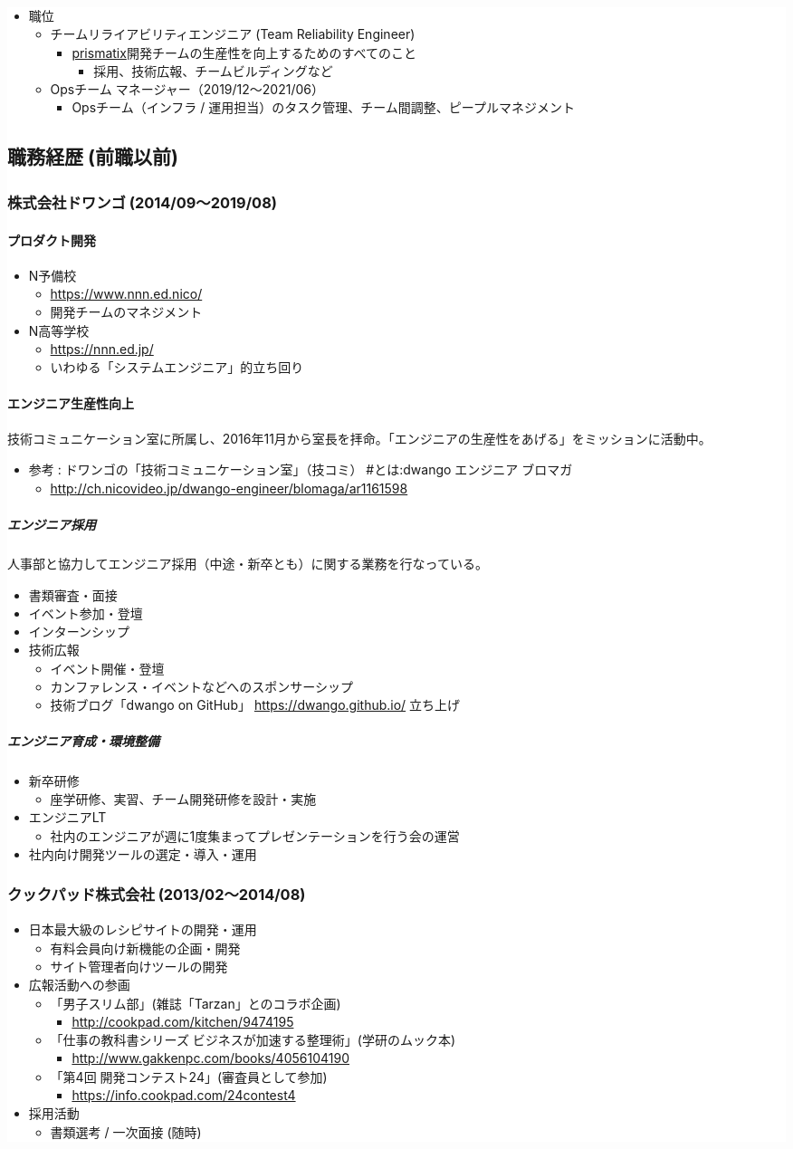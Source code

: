 * 職位
    * チームリライアビリティエンジニア (Team Reliability Engineer)
        * [prismatix](https://prismatix.jp)開発チームの生産性を向上するためのすべてのこと
            * 採用、技術広報、チームビルディングなど
    * Opsチーム マネージャー（2019/12〜2021/06）
        * Opsチーム（インフラ / 運用担当）のタスク管理、チーム間調整、ピープルマネジメント

## 職務経歴 (前職以前)

### 株式会社ドワンゴ (2014/09〜2019/08)

#### プロダクト開発

* N予備校
    * https://www.nnn.ed.nico/
    * 開発チームのマネジメント
* N高等学校
    * https://nnn.ed.jp/
    * いわゆる「システムエンジニア」的立ち回り

#### エンジニア生産性向上

技術コミュニケーション室に所属し、2016年11月から室長を拝命。「エンジニアの生産性をあげる」をミッションに活動中。

* 参考 : ドワンゴの「技術コミュニケーション室」（技コミ） #とは:dwango エンジニア ブロマガ
    * http://ch.nicovideo.jp/dwango-engineer/blomaga/ar1161598

##### エンジニア採用

人事部と協力してエンジニア採用（中途・新卒とも）に関する業務を行なっている。

* 書類審査・面接
* イベント参加・登壇
* インターンシップ
* 技術広報
  * イベント開催・登壇
  * カンファレンス・イベントなどへのスポンサーシップ
  * 技術ブログ「dwango on GitHub」 https://dwango.github.io/ 立ち上げ

##### エンジニア育成・環境整備

* 新卒研修
    * 座学研修、実習、チーム開発研修を設計・実施
* エンジニアLT
    * 社内のエンジニアが週に1度集まってプレゼンテーションを行う会の運営
* 社内向け開発ツールの選定・導入・運用

### クックパッド株式会社 (2013/02〜2014/08)

* 日本最大級のレシピサイトの開発・運用
    * 有料会員向け新機能の企画・開発
    * サイト管理者向けツールの開発
* 広報活動への参画
    * 「男子スリム部」(雑誌「Tarzan」とのコラボ企画)
        * http://cookpad.com/kitchen/9474195
    * 「仕事の教科書シリーズ ビジネスが加速する整理術」(学研のムック本)
        * http://www.gakkenpc.com/books/4056104190
    * 「第4回 開発コンテスト24」(審査員として参加)
        * https://info.cookpad.com/24contest4
* 採用活動
    * 書類選考 / 一次面接 (随時)
